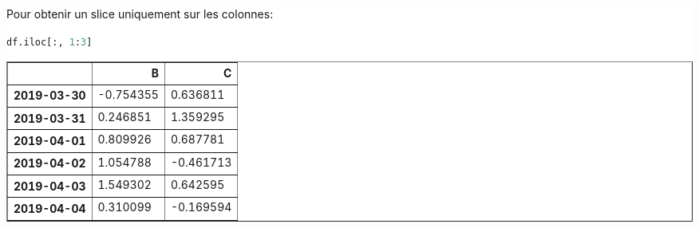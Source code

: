 Pour obtenir un slice uniquement sur les colonnes:


```python
df.iloc[:, 1:3]
```




<div>
<style scoped>
    .dataframe tbody tr th:only-of-type {
        vertical-align: middle;
    }

    .dataframe tbody tr th {
        vertical-align: top;
    }

    .dataframe thead th {
        text-align: right;
    }
</style>
<table border="1" class="dataframe">
  <thead>
    <tr style="text-align: right;">
      <th></th>
      <th>B</th>
      <th>C</th>
    </tr>
  </thead>
  <tbody>
    <tr>
      <th>2019-03-30</th>
      <td>-0.754355</td>
      <td>0.636811</td>
    </tr>
    <tr>
      <th>2019-03-31</th>
      <td>0.246851</td>
      <td>1.359295</td>
    </tr>
    <tr>
      <th>2019-04-01</th>
      <td>0.809926</td>
      <td>0.687781</td>
    </tr>
    <tr>
      <th>2019-04-02</th>
      <td>1.054788</td>
      <td>-0.461713</td>
    </tr>
    <tr>
      <th>2019-04-03</th>
      <td>1.549302</td>
      <td>0.642595</td>
    </tr>
    <tr>
      <th>2019-04-04</th>
      <td>0.310099</td>
      <td>-0.169594</td>
    </tr>
  </tbody>
</table>
</div>
